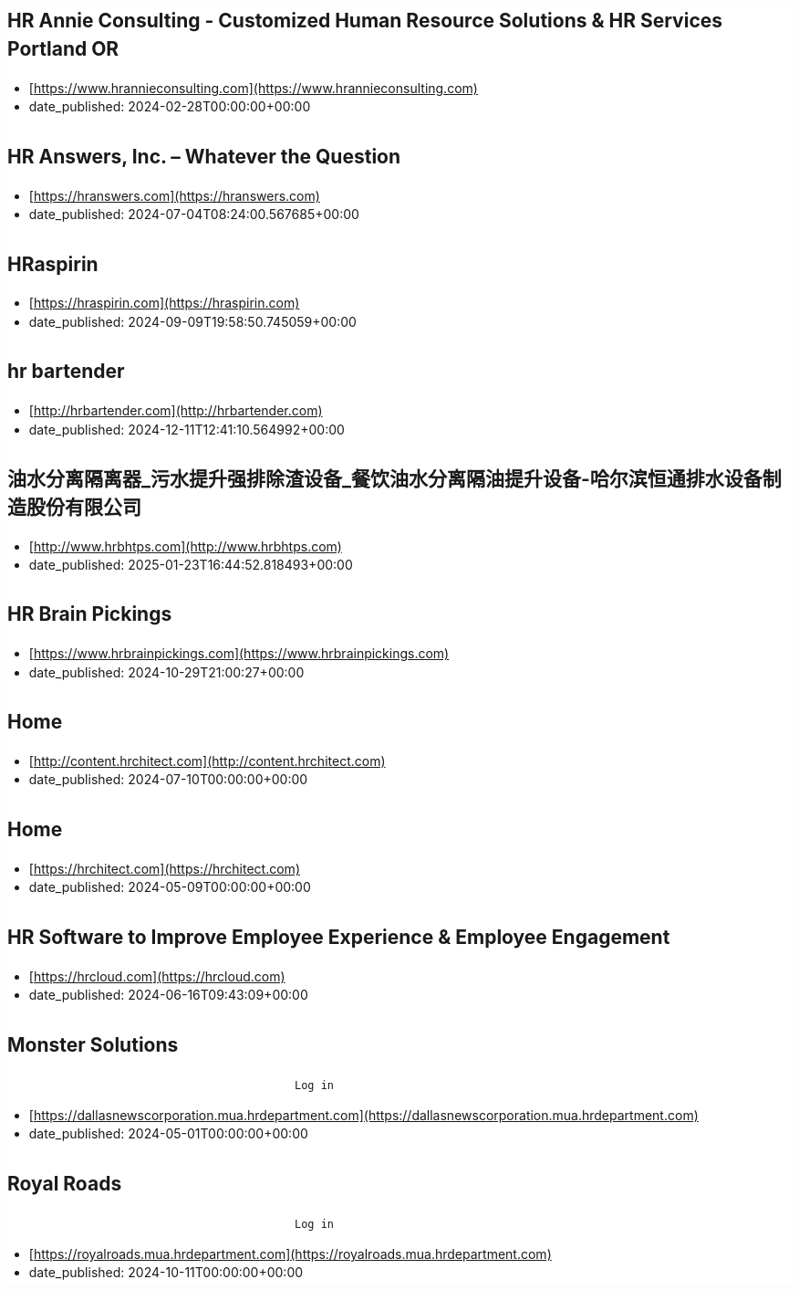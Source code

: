  ## HR Annie Consulting - Customized Human Resource Solutions & HR Services Portland OR
 - [https://www.hrannieconsulting.com](https://www.hrannieconsulting.com)
 - date_published: 2024-02-28T00:00:00+00:00

 ## HR Answers, Inc. – Whatever the Question
 - [https://hranswers.com](https://hranswers.com)
 - date_published: 2024-07-04T08:24:00.567685+00:00

 ## HRaspirin
 - [https://hraspirin.com](https://hraspirin.com)
 - date_published: 2024-09-09T19:58:50.745059+00:00

 ## hr bartender
 - [http://hrbartender.com](http://hrbartender.com)
 - date_published: 2024-12-11T12:41:10.564992+00:00

 ## 油水分离隔离器_污水提升强排除渣设备_餐饮油水分离隔油提升设备-哈尔滨恒通排水设备制造股份有限公司
 - [http://www.hrbhtps.com](http://www.hrbhtps.com)
 - date_published: 2025-01-23T16:44:52.818493+00:00

 ## HR Brain Pickings
 - [https://www.hrbrainpickings.com](https://www.hrbrainpickings.com)
 - date_published: 2024-10-29T21:00:27+00:00

 ## Home
 - [http://content.hrchitect.com](http://content.hrchitect.com)
 - date_published: 2024-07-10T00:00:00+00:00

 ## Home
 - [https://hrchitect.com](https://hrchitect.com)
 - date_published: 2024-05-09T00:00:00+00:00

 ## HR Software to Improve Employee Experience & Employee Engagement
 - [https://hrcloud.com](https://hrcloud.com)
 - date_published: 2024-06-16T09:43:09+00:00

 ## Monster Solutions
											    Log in
 - [https://dallasnewscorporation.mua.hrdepartment.com](https://dallasnewscorporation.mua.hrdepartment.com)
 - date_published: 2024-05-01T00:00:00+00:00

 ## Royal Roads
											    Log in
 - [https://royalroads.mua.hrdepartment.com](https://royalroads.mua.hrdepartment.com)
 - date_published: 2024-10-11T00:00:00+00:00
